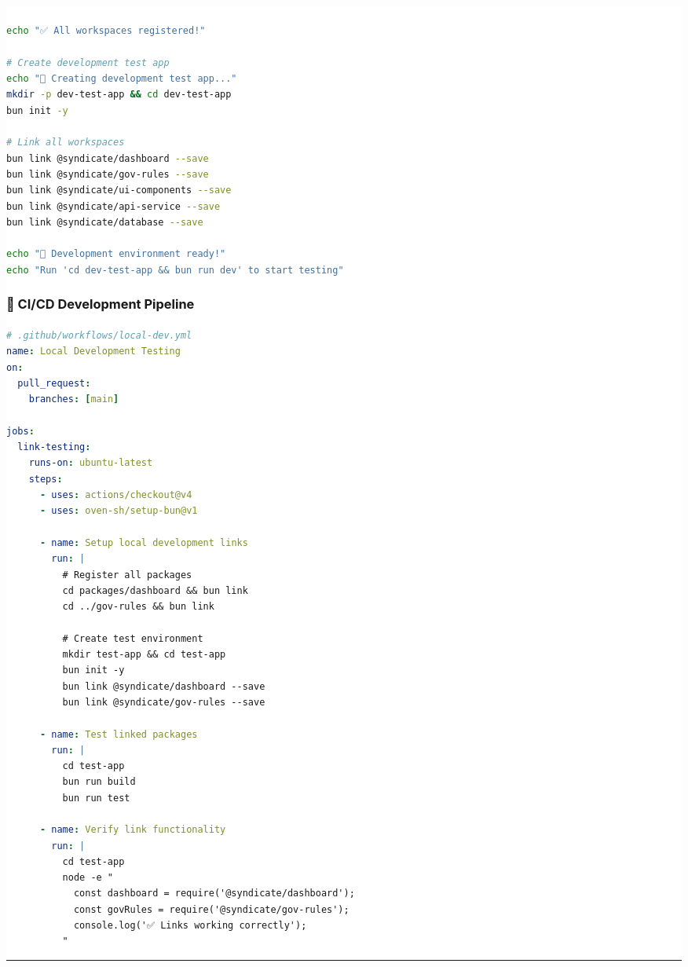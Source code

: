 ```bash

echo "✅ All workspaces registered!"

# Create development test app
echo "🧪 Creating development test app..."
mkdir -p dev-test-app && cd dev-test-app
bun init -y

# Link all workspaces
bun link @syndicate/dashboard --save
bun link @syndicate/gov-rules --save
bun link @syndicate/ui-components --save
bun link @syndicate/api-service --save
bun link @syndicate/database --save

echo "🎯 Development environment ready!"
echo "Run 'cd dev-test-app && bun run dev' to start testing"
```

### **🔄 CI/CD Development Pipeline**

```yaml
# .github/workflows/local-dev.yml
name: Local Development Testing
on:
  pull_request:
    branches: [main]

jobs:
  link-testing:
    runs-on: ubuntu-latest
    steps:
      - uses: actions/checkout@v4
      - uses: oven-sh/setup-bun@v1
      
      - name: Setup local development links
        run: |
          # Register all packages
          cd packages/dashboard && bun link
          cd ../gov-rules && bun link
          
          # Create test environment
          mkdir test-app && cd test-app
          bun init -y
          bun link @syndicate/dashboard --save
          bun link @syndicate/gov-rules --save
      
      - name: Test linked packages
        run: |
          cd test-app
          bun run build
          bun run test
      
      - name: Verify link functionality
        run: |
          cd test-app
          node -e "
            const dashboard = require('@syndicate/dashboard');
            const govRules = require('@syndicate/gov-rules');
            console.log('✅ Links working correctly');
          "
```

---